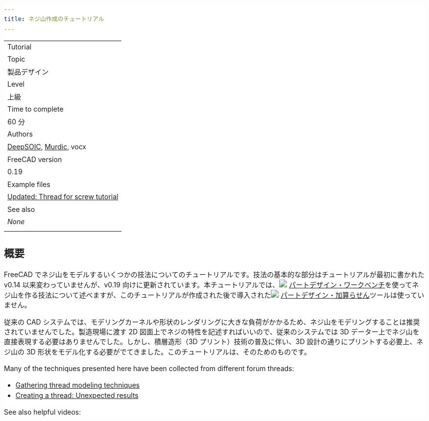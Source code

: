 ```yaml
---
title: ネジ山作成のチュートリアル
---
```


|                                                                                                                                                    |
| -------------------------------------------------------------------------------------------------------------------------------------------------- |
| Tutorial                                                                                                                                           |
| Topic                                                                                                                                              |
| 製品デザイン                                                                                                                                       |
| Level                                                                                                                                              |
| 上級                                                                                                                                               |
| Time to complete                                                                                                                                   |
| 60 分                                                                                                                                              |
| Authors                                                                                                                                            |
| [DeepSOIC](/User:DeepSOIC "User:DeepSOIC"), [Murdic](/index.php?title=User:Murdic&action=edit&redlink=1 "User:Murdic (page does not exist)"), vocx |
| FreeCAD version                                                                                                                                    |
| 0.19                                                                                                                                               |
| Example files                                                                                                                                      |
| [Updated: Thread for screw tutorial](https://forum.freecad.org/viewtopic.php?f=36&t=44668)                                                         |
| See also                                                                                                                                           |
| _None_                                                                                                                                             |
|                                                                                                                                                    |

## 概要

FreeCAD でネジ山をモデルするいくつかの技法についてのチュートリアルです。技法の基本的な部分はチュートリアルが最初に書かれた v0.14 以来変わっていませんが、v0.19 向けに更新されています。本チュートリアルでは、![](/images/Workbench_PartDesign.svg) [パートデザイン・ワークベンチ](/PartDesign_Workbench "PartDesign Workbench")を使ってネジ山を作る技法について述べますが、このチュートリアルが作成された後で導入された![](/images/PartDesign_AdditiveHelix.svg) [パートデザイン・加算らせん](/PartDesign_AdditiveHelix "PartDesign AdditiveHelix")ツールは使っていません。

従来の CAD システムでは、モデリングカーネルや形状のレンダリングに大きな負荷がかかるため、ネジ山をモデリングすることは推奨されていませんでした。製造現場に渡す 2D 図面上でネジの特性を記述すればいいので、従来のシステムでは 3D データー上でネジ山を直接表現する必要はありませんでした。しかし、積層造形（3D プリント）技術の普及に伴い、3D 設計の通りにプリントする必要上、ネジ山の 3D 形状をモデル化する必要がでてきました。このチュートリアルは、そのためのものです。

Many of the techniques presented here have been collected from different forum threads:

- [Gathering thread modeling techniques](https://forum.freecad.org/viewtopic.php?f=3&t=12593)
- [Creating a thread: Unexpected results](https://forum.freecad.org/viewtopic.php?f=3&t=6506)

See also helpful videos:
